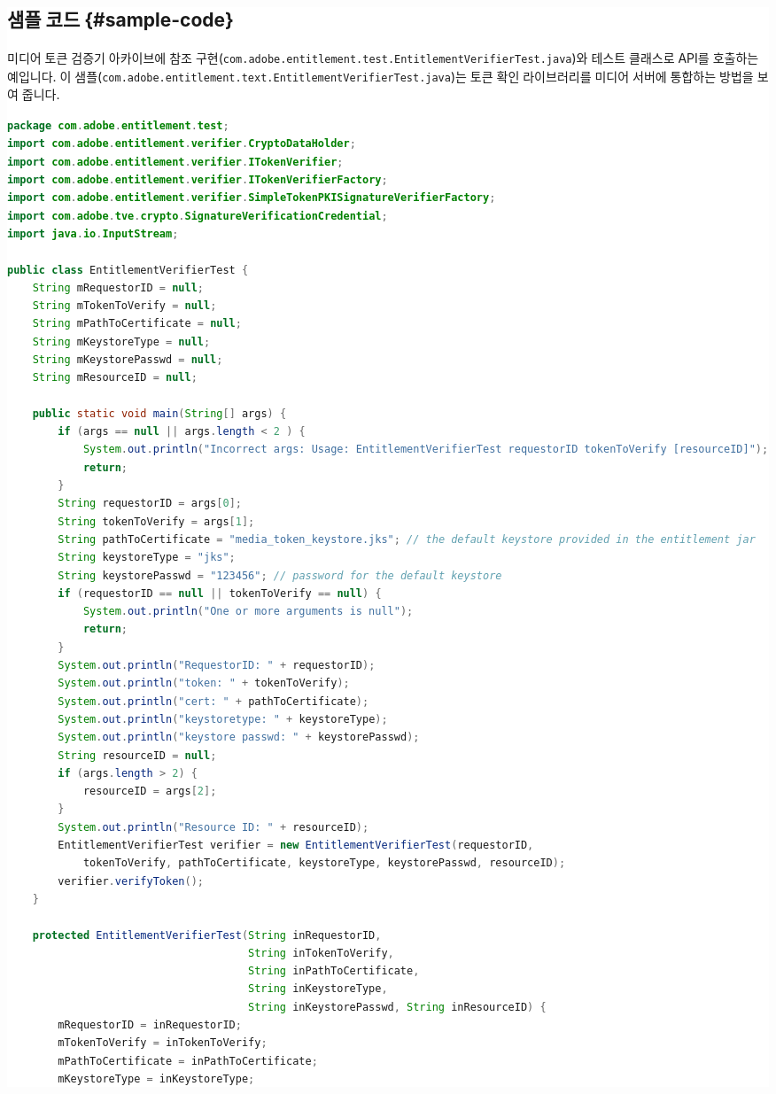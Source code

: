 ## 샘플 코드 {#sample-code}

미디어 토큰 검증기 아카이브에 참조 구현(`com.adobe.entitlement.test.EntitlementVerifierTest.java`)와 테스트 클래스로 API를 호출하는 예입니다. 이 샘플(`com.adobe.entitlement.text.EntitlementVerifierTest.java`)는 토큰 확인 라이브러리를 미디어 서버에 통합하는 방법을 보여 줍니다.


```Java
package com.adobe.entitlement.test; 
import com.adobe.entitlement.verifier.CryptoDataHolder;
import com.adobe.entitlement.verifier.ITokenVerifier;
import com.adobe.entitlement.verifier.ITokenVerifierFactory;
import com.adobe.entitlement.verifier.SimpleTokenPKISignatureVerifierFactory;
import com.adobe.tve.crypto.SignatureVerificationCredential; 
import java.io.InputStream; 

public class EntitlementVerifierTest { 
    String mRequestorID = null;
    String mTokenToVerify = null;
    String mPathToCertificate = null;
    String mKeystoreType = null;
    String mKeystorePasswd = null;
    String mResourceID = null;

    public static void main(String[] args) { 
        if (args == null || args.length < 2 ) {
            System.out.println("Incorrect args: Usage: EntitlementVerifierTest requestorID tokenToVerify [resourceID]");
            return;
        } 
        String requestorID = args[0];
        String tokenToVerify = args[1];
        String pathToCertificate = "media_token_keystore.jks"; // the default keystore provided in the entitlement jar 
        String keystoreType = "jks";
        String keystorePasswd = "123456"; // password for the default keystore 
        if (requestorID == null || tokenToVerify == null) {
            System.out.println("One or more arguments is null");
            return;
        } 
        System.out.println("RequestorID: " + requestorID);
        System.out.println("token: " + tokenToVerify);
        System.out.println("cert: " + pathToCertificate);
        System.out.println("keystoretype: " + keystoreType);
        System.out.println("keystore passwd: " + keystorePasswd);
        String resourceID = null;
        if (args.length > 2) {
            resourceID = args[2];
        }
        System.out.println("Resource ID: " + resourceID);
        EntitlementVerifierTest verifier = new EntitlementVerifierTest(requestorID,
            tokenToVerify, pathToCertificate, keystoreType, keystorePasswd, resourceID);
        verifier.verifyToken();
    } 

    protected EntitlementVerifierTest(String inRequestorID,
                                      String inTokenToVerify,
                                      String inPathToCertificate,
                                      String inKeystoreType,
                                      String inKeystorePasswd, String inResourceID) {
        mRequestorID = inRequestorID;
        mTokenToVerify = inTokenToVerify;
        mPathToCertificate = inPathToCertificate;
        mKeystoreType = inKeystoreType;
```